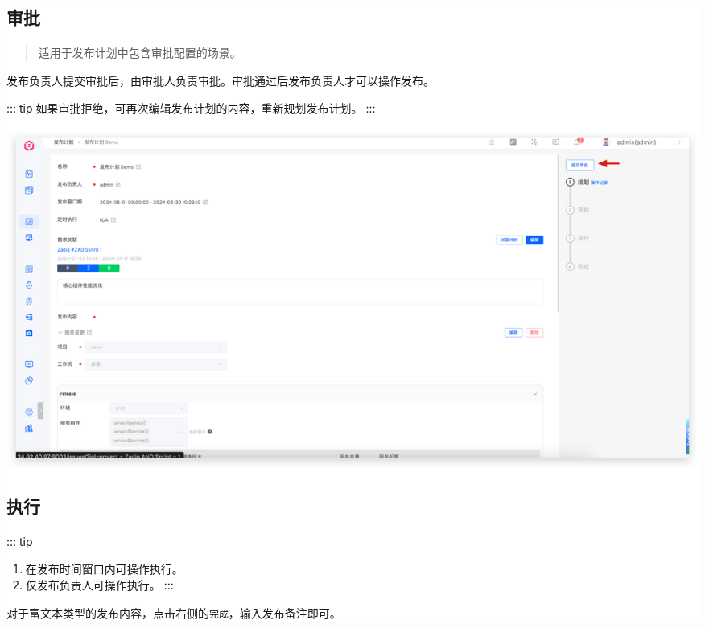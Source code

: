 ## 审批

> 适用于发布计划中包含审批配置的场景。

发布负责人提交审批后，由审批人负责审批。审批通过后发布负责人才可以操作发布。

::: tip
如果审批拒绝，可再次编辑发布计划的内容，重新规划发布计划。
:::

![发布计划](../../../_images/release_plan_2_310.png)

## 执行

::: tip
1. 在发布时间窗口内可操作执行。
2. 仅发布负责人可操作执行。
:::

对于富文本类型的发布内容，点击右侧的`完成`，输入发布备注即可。
